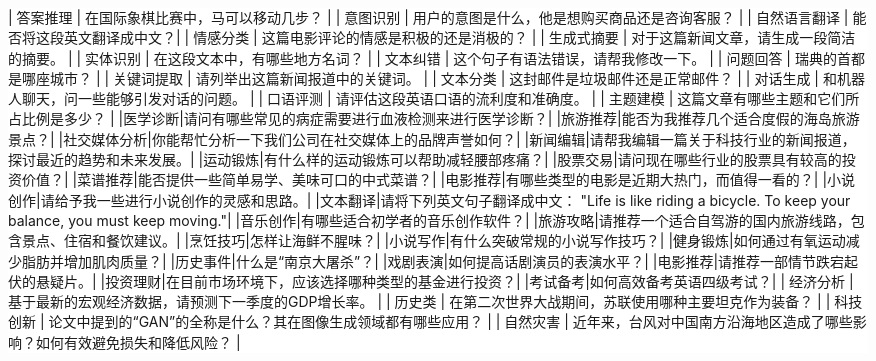 | 答案推理 | 在国际象棋比赛中，马可以移动几步？ |
| 意图识别 | 用户的意图是什么，他是想购买商品还是咨询客服？ |
| 自然语言翻译 | 能否将这段英文翻译成中文？|
| 情感分类 | 这篇电影评论的情感是积极的还是消极的？ |
| 生成式摘要 | 对于这篇新闻文章，请生成一段简洁的摘要。 |
| 实体识别 | 在这段文本中，有哪些地方名词？ |
| 文本纠错 | 这个句子有语法错误，请帮我修改一下。 |
| 问题回答 | 瑞典的首都是哪座城市？ |
| 关键词提取 | 请列举出这篇新闻报道中的关键词。 |
| 文本分类 | 这封邮件是垃圾邮件还是正常邮件？ |
| 对话生成 | 和机器人聊天，问一些能够引发对话的问题。 |
| 口语评测 | 请评估这段英语口语的流利度和准确度。 |
| 主题建模 | 这篇文章有哪些主题和它们所占比例是多少？ |
|医学诊断|请问有哪些常见的病症需要进行血液检测来进行医学诊断？|
|旅游推荐|能否为我推荐几个适合度假的海岛旅游景点？|
|社交媒体分析|你能帮忙分析一下我们公司在社交媒体上的品牌声誉如何？|
|新闻编辑|请帮我编辑一篇关于科技行业的新闻报道，探讨最近的趋势和未来发展。|
|运动锻炼|有什么样的运动锻炼可以帮助减轻腰部疼痛？|
|股票交易|请问现在哪些行业的股票具有较高的投资价值？|
|菜谱推荐|能否提供一些简单易学、美味可口的中式菜谱？|
|电影推荐|有哪些类型的电影是近期大热门，而值得一看的？|
|小说创作|请给予我一些进行小说创作的灵感和思路。|
|文本翻译|请将下列英文句子翻译成中文： "Life is like riding a bicycle. To keep your balance, you must keep moving."|
|音乐创作|有哪些适合初学者的音乐创作软件？|
|旅游攻略|请推荐一个适合自驾游的国内旅游线路，包含景点、住宿和餐饮建议。|
|烹饪技巧|怎样让海鲜不腥味？|
|小说写作|有什么突破常规的小说写作技巧？|
|健身锻炼|如何通过有氧运动减少脂肪并增加肌肉质量？|
|历史事件|什么是“南京大屠杀”？|
|戏剧表演|如何提高话剧演员的表演水平？|
|电影推荐|请推荐一部情节跌宕起伏的悬疑片。|
|投资理财|在目前市场环境下，应该选择哪种类型的基金进行投资？|
|考试备考|如何高效备考英语四级考试？|
| 经济分析 | 基于最新的宏观经济数据，请预测下一季度的GDP增长率。 |
| 历史类 | 在第二次世界大战期间，苏联使用哪种主要坦克作为装备？ |
| 科技创新 | 论文中提到的“GAN”的全称是什么？其在图像生成领域都有哪些应用？ |
| 自然灾害 | 近年来，台风对中国南方沿海地区造成了哪些影响？如何有效避免损失和降低风险？ |